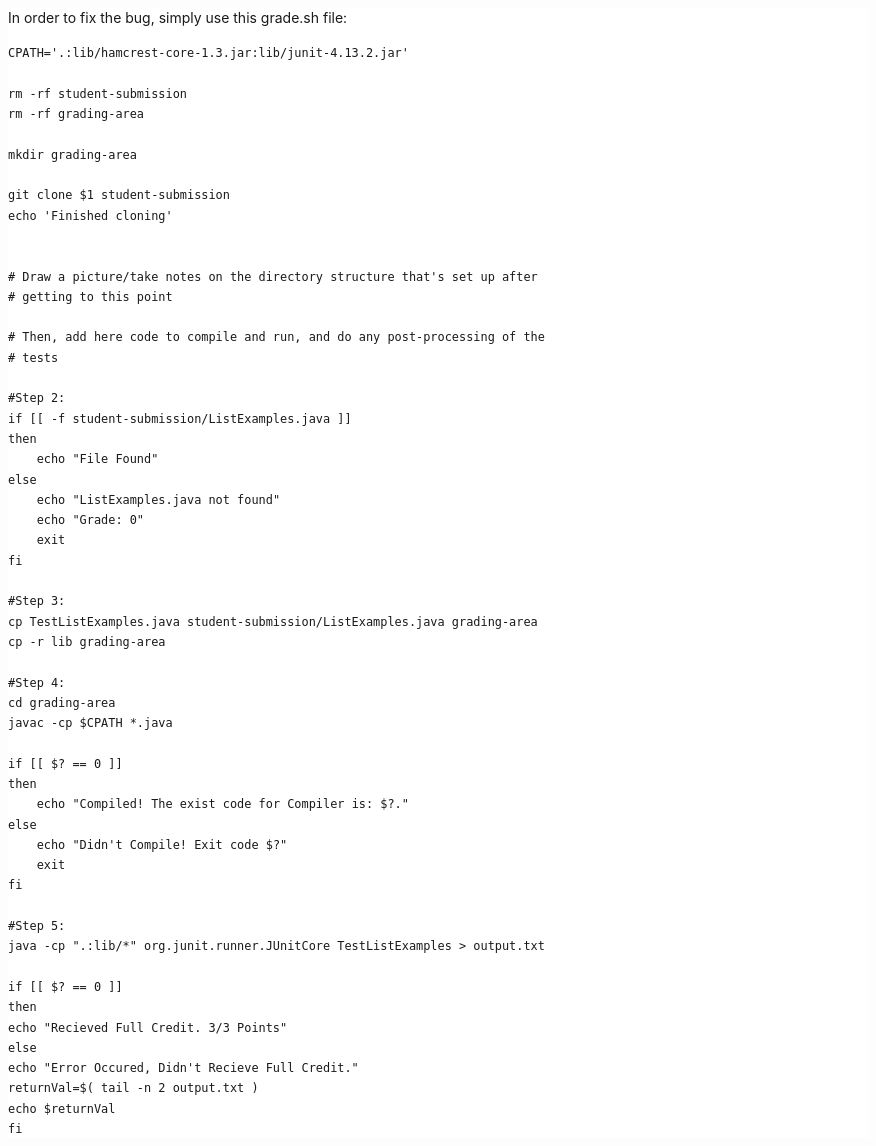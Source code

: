 In order to fix the bug, simply use this grade.sh file:

```
CPATH='.:lib/hamcrest-core-1.3.jar:lib/junit-4.13.2.jar'

rm -rf student-submission
rm -rf grading-area

mkdir grading-area

git clone $1 student-submission
echo 'Finished cloning'


# Draw a picture/take notes on the directory structure that's set up after
# getting to this point

# Then, add here code to compile and run, and do any post-processing of the
# tests

#Step 2:
if [[ -f student-submission/ListExamples.java ]]
then
    echo "File Found"
else
    echo "ListExamples.java not found"
    echo "Grade: 0"
    exit
fi

#Step 3:
cp TestListExamples.java student-submission/ListExamples.java grading-area
cp -r lib grading-area

#Step 4:
cd grading-area
javac -cp $CPATH *.java

if [[ $? == 0 ]]
then
    echo "Compiled! The exist code for Compiler is: $?."
else
    echo "Didn't Compile! Exit code $?"
    exit
fi

#Step 5:
java -cp ".:lib/*" org.junit.runner.JUnitCore TestListExamples > output.txt

if [[ $? == 0 ]]
then 
echo "Recieved Full Credit. 3/3 Points"
else
echo "Error Occured, Didn't Recieve Full Credit."
returnVal=$( tail -n 2 output.txt )
echo $returnVal
fi
```
